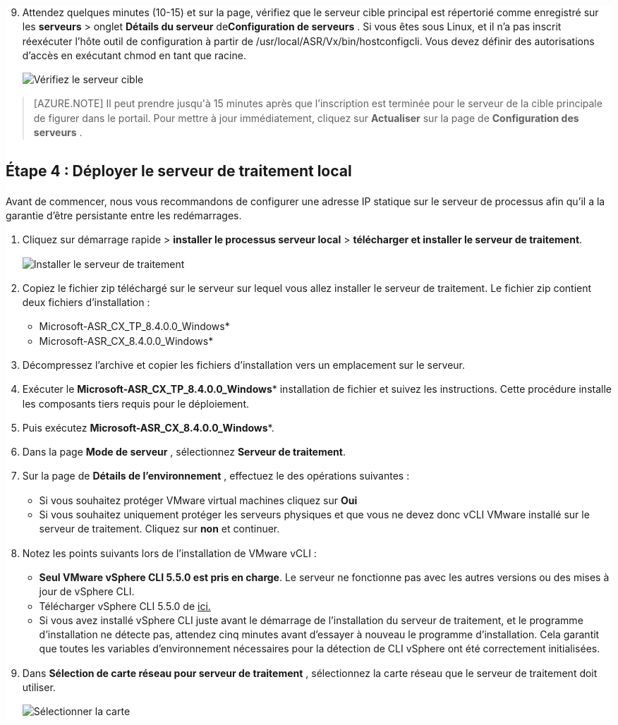 9. Attendez quelques minutes (10-15) et sur la page, vérifiez que le serveur cible principal est répertorié comme enregistré sur les **serveurs** > onglet **Détails du serveur** de**Configuration de serveurs** . Si vous êtes sous Linux, et il n’a pas inscrit réexécuter l’hôte outil de configuration à partir de /usr/local/ASR/Vx/bin/hostconfigcli. Vous devez définir des autorisations d’accès en exécutant chmod en tant que racine.

    ![Vérifiez le serveur cible](./media/site-recovery-vmware-to-azure-classic-legacy/target-server-list.png)

>[AZURE.NOTE] Il peut prendre jusqu'à 15 minutes après que l’inscription est terminée pour le serveur de la cible principale de figurer dans le portail. Pour mettre à jour immédiatement, cliquez sur **Actualiser** sur la page de **Configuration des serveurs** .

## <a name="step-4-deploy-the-on-premises-process-server"></a>Étape 4 : Déployer le serveur de traitement local

Avant de commencer, nous vous recommandons de configurer une adresse IP statique sur le serveur de processus afin qu’il a la garantie d’être persistante entre les redémarrages.

1. Cliquez sur démarrage rapide > **installer le processus serveur local** > **télécharger et installer le serveur de traitement**.

    ![Installer le serveur de traitement](./media/site-recovery-vmware-to-azure-classic-legacy/ps-deploy.png)

2.  Copiez le fichier zip téléchargé sur le serveur sur lequel vous allez installer le serveur de traitement. Le fichier zip contient deux fichiers d’installation :

    - Microsoft-ASR_CX_TP_8.4.0.0_Windows*
    - Microsoft-ASR_CX_8.4.0.0_Windows*

3. Décompressez l’archive et copier les fichiers d’installation vers un emplacement sur le serveur.
4. Exécuter le **Microsoft-ASR_CX_TP_8.4.0.0_Windows*** installation de fichier et suivez les instructions. Cette procédure installe les composants tiers requis pour le déploiement.
5. Puis exécutez **Microsoft-ASR_CX_8.4.0.0_Windows***.
6. Dans la page **Mode de serveur** , sélectionnez **Serveur de traitement**.
7. Sur la page de **Détails de l’environnement** , effectuez le des opérations suivantes :


    - Si vous souhaitez protéger VMware virtual machines cliquez sur **Oui**
    - Si vous souhaitez uniquement protéger les serveurs physiques et que vous ne devez donc vCLI VMware installé sur le serveur de traitement. Cliquez sur **non** et continuer.

8. Notez les points suivants lors de l’installation de VMware vCLI :

    - **Seul VMware vSphere CLI 5.5.0 est pris en charge**. Le serveur ne fonctionne pas avec les autres versions ou des mises à jour de vSphere CLI.
    - Télécharger vSphere CLI 5.5.0 de [ici.](https://my.vmware.com/web/vmware/details?downloadGroup=VCLI550&productId=352)
    - Si vous avez installé vSphere CLI juste avant le démarrage de l’installation du serveur de traitement, et le programme d’installation ne détecte pas, attendez cinq minutes avant d’essayer à nouveau le programme d’installation. Cela garantit que toutes les variables d’environnement nécessaires pour la détection de CLI vSphere ont été correctement initialisées.

9.  Dans **Sélection de carte réseau pour serveur de traitement** , sélectionnez la carte réseau que le serveur de traitement doit utiliser.

    ![Sélectionner la carte](./media/site-recovery-vmware-to-azure-classic-legacy/ps-nic.png)
